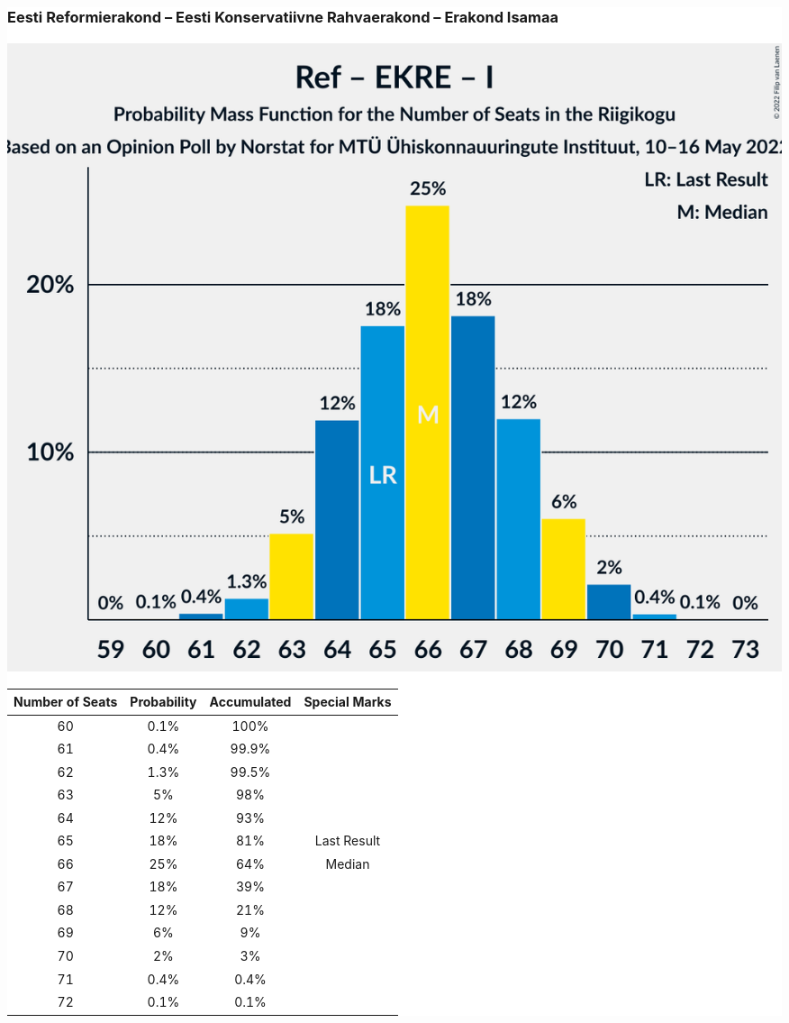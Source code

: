 ### Eesti Reformierakond – Eesti Konservatiivne Rahvaerakond – Erakond Isamaa

![Graph with seats probability mass function not yet produced](2022-05-16-Norstat-coalitions-seats-pmf-ref–ekre–i.png "Seats Probability Mass Function")

| Number of Seats | Probability | Accumulated | Special Marks |
|:---------------:|:-----------:|:-----------:|:-------------:|
| 60 | 0.1% | 100% |  |
| 61 | 0.4% | 99.9% |  |
| 62 | 1.3% | 99.5% |  |
| 63 | 5% | 98% |  |
| 64 | 12% | 93% |  |
| 65 | 18% | 81% | Last Result |
| 66 | 25% | 64% | Median |
| 67 | 18% | 39% |  |
| 68 | 12% | 21% |  |
| 69 | 6% | 9% |  |
| 70 | 2% | 3% |  |
| 71 | 0.4% | 0.4% |  |
| 72 | 0.1% | 0.1% |  |